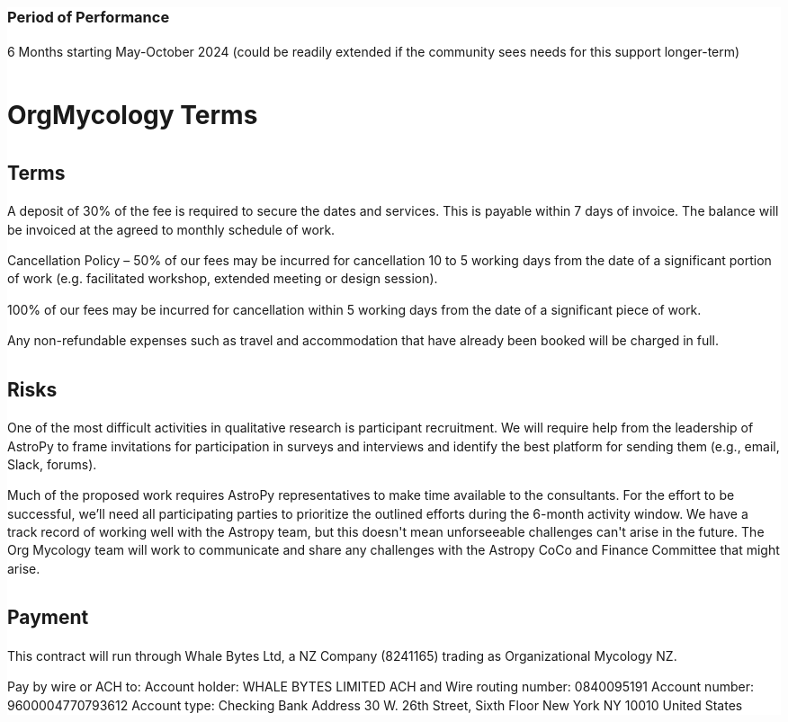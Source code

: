 
### Period of Performance

6 Months starting May-October 2024 (could be readily extended if the community sees needs for this support longer-term)

# OrgMycology Terms


## Terms 

A deposit of 30% of the fee is required to secure the dates and services. This is payable within 7 days of invoice. The balance will be invoiced at the agreed to monthly schedule of work.
 
Cancellation Policy – 50% of our fees may be incurred for cancellation 10 to 5 working days from the date of a significant portion of work (e.g. facilitated workshop, extended meeting or design session).
 
100% of our fees may be incurred for cancellation within 5 working days from the date of a significant piece of work.
 
Any non-refundable expenses such as travel and accommodation that have already been booked will be charged in full.


## Risks 

One of the most difficult activities in qualitative research is participant recruitment. We will require help from the leadership of AstroPy to frame invitations for participation in surveys and interviews and identify the best platform for sending them (e.g., email, Slack, forums). 

Much of the proposed work requires AstroPy representatives to make time available to the consultants. For the effort to be successful, we’ll need all participating parties to prioritize the outlined efforts during the 6-month activity window. We have a track record of working well with the Astropy team, but this doesn't mean unforseeable challenges can't arise in the future. The Org Mycology team will work to communicate and share any challenges with the Astropy CoCo and Finance Committee that might arise.


## Payment 

This contract will run through Whale Bytes Ltd, a NZ Company (8241165) trading as Organizational Mycology NZ.

Pay by wire or ACH to:
Account holder: WHALE BYTES LIMITED
ACH and Wire routing number: 0840095191
Account number: 9600004770793612
Account type:  Checking
Bank Address
	30 W. 26th Street, Sixth Floor
	New York NY 10010
	United States
